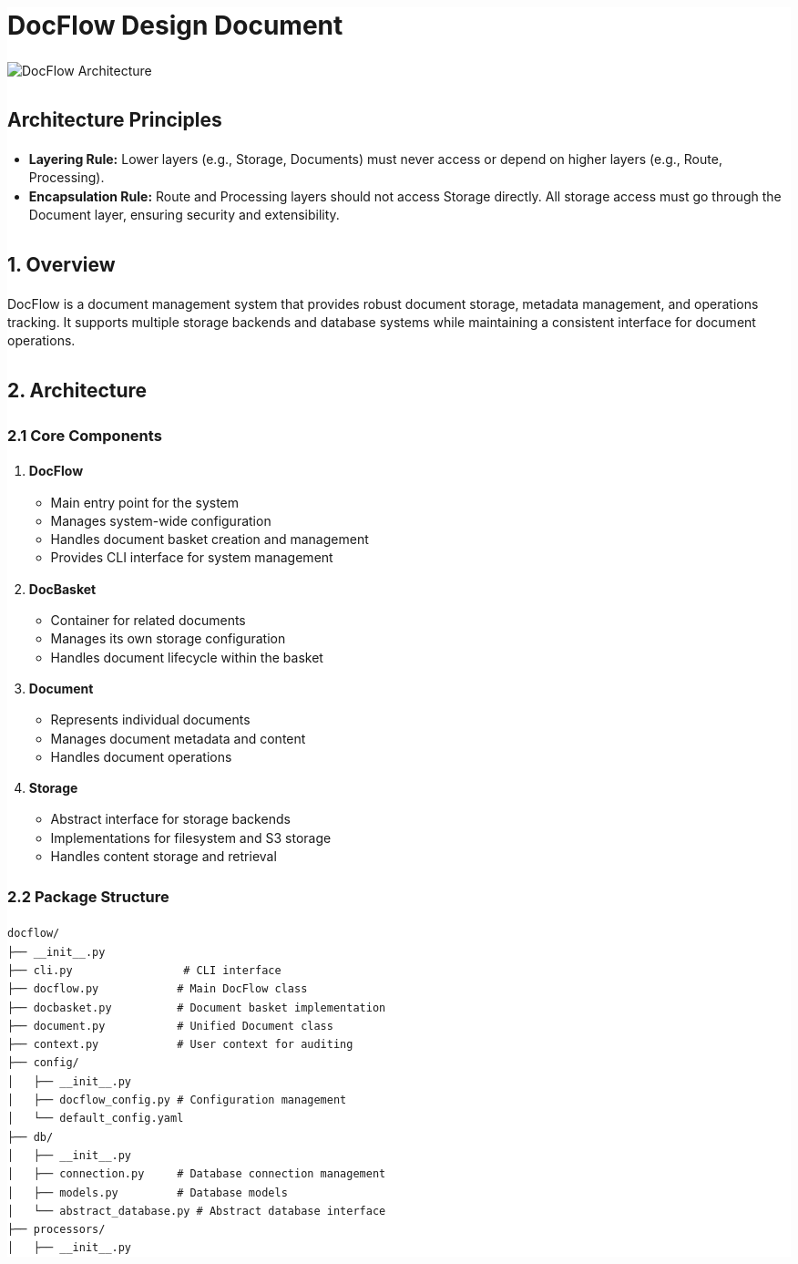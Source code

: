 # DocFlow Design Document

![DocFlow Architecture](/New%20Era%20of%20Supply%20Chain/image.png)

## Architecture Principles

- **Layering Rule:** Lower layers (e.g., Storage, Documents) must never access or depend on higher layers (e.g., Route, Processing).
- **Encapsulation Rule:** Route and Processing layers should not access Storage directly. All storage access must go through the Document layer, ensuring security and extensibility.

## 1. Overview

DocFlow is a document management system that provides robust document storage, metadata management, and operations tracking. It supports multiple storage backends and database systems while maintaining a consistent interface for document operations.

## 2. Architecture

### 2.1 Core Components

1. **DocFlow**
   - Main entry point for the system
   - Manages system-wide configuration
   - Handles document basket creation and management
   - Provides CLI interface for system management

2. **DocBasket**
   - Container for related documents
   - Manages its own storage configuration
   - Handles document lifecycle within the basket

3. **Document**
   - Represents individual documents
   - Manages document metadata and content
   - Handles document operations

4. **Storage**
   - Abstract interface for storage backends
   - Implementations for filesystem and S3 storage
   - Handles content storage and retrieval

### 2.2 Package Structure

```
docflow/
├── __init__.py
├── cli.py                 # CLI interface
├── docflow.py            # Main DocFlow class
├── docbasket.py          # Document basket implementation
├── document.py           # Unified Document class
├── context.py            # User context for auditing
├── config/
│   ├── __init__.py
│   ├── docflow_config.py # Configuration management
│   └── default_config.yaml
├── db/
│   ├── __init__.py
│   ├── connection.py     # Database connection management
│   ├── models.py         # Database models
│   └── abstract_database.py # Abstract database interface
├── processors/
│   ├── __init__.py
```